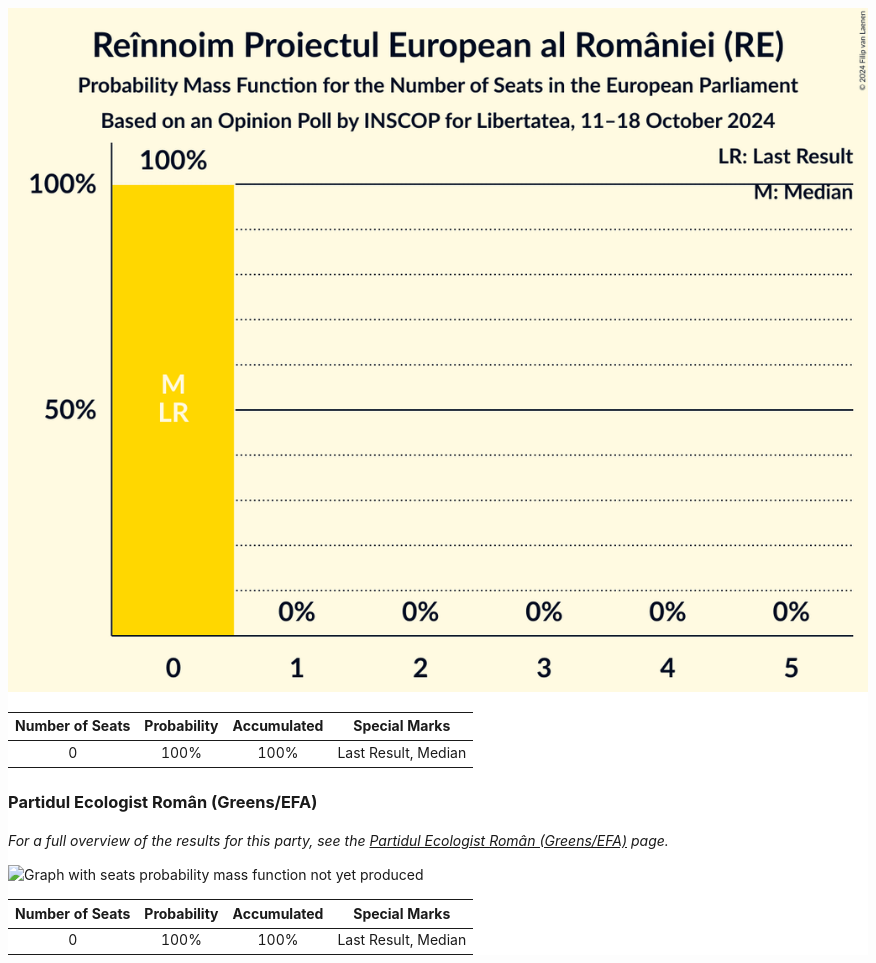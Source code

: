![Graph with seats probability mass function not yet produced](2024-10-18-INSCOP-seats-pmf-reînnoimproiectuleuropeanalromânieire.png "Seats Probability Mass Function")

| Number of Seats | Probability | Accumulated | Special Marks |
|:---------------:|:-----------:|:-----------:|:-------------:|
| 0 | 100% | 100% | Last Result, Median |

### Partidul Ecologist Român (Greens/EFA)

*For a full overview of the results for this party, see the [Partidul Ecologist Român (Greens/EFA)](party-partidulecologistromângreensefa.html) page.*

![Graph with seats probability mass function not yet produced](2024-10-18-INSCOP-seats-pmf-partidulecologistromângreensefa.png "Seats Probability Mass Function")

| Number of Seats | Probability | Accumulated | Special Marks |
|:---------------:|:-----------:|:-----------:|:-------------:|
| 0 | 100% | 100% | Last Result, Median |
